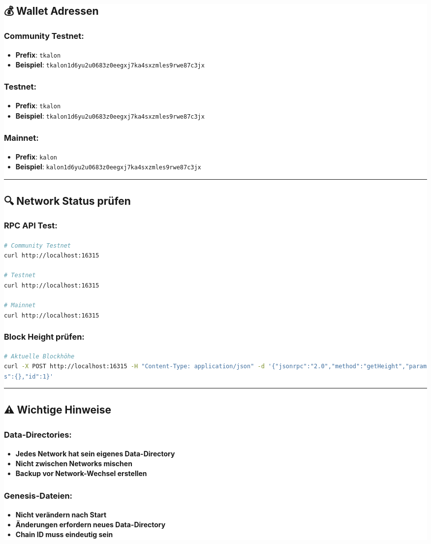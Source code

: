 
## 💰 **Wallet Adressen**

### **Community Testnet:**
- **Prefix**: `tkalon`
- **Beispiel**: `tkalon1d6yu2u0683z0eegxj7ka4sxzmles9rwe87c3jx`

### **Testnet:**
- **Prefix**: `tkalon`
- **Beispiel**: `tkalon1d6yu2u0683z0eegxj7ka4sxzmles9rwe87c3jx`

### **Mainnet:**
- **Prefix**: `kalon`
- **Beispiel**: `kalon1d6yu2u0683z0eegxj7ka4sxzmles9rwe87c3jx`

---

## 🔍 **Network Status prüfen**

### **RPC API Test:**
```bash
# Community Testnet
curl http://localhost:16315

# Testnet
curl http://localhost:16315

# Mainnet
curl http://localhost:16315
```

### **Block Height prüfen:**
```bash
# Aktuelle Blockhöhe
curl -X POST http://localhost:16315 -H "Content-Type: application/json" -d '{"jsonrpc":"2.0","method":"getHeight","params":{},"id":1}'
```

---

## ⚠️ **Wichtige Hinweise**

### **Data-Directories:**
- **Jedes Network hat sein eigenes Data-Directory**
- **Nicht zwischen Networks mischen**
- **Backup vor Network-Wechsel erstellen**

### **Genesis-Dateien:**
- **Nicht verändern nach Start**
- **Änderungen erfordern neues Data-Directory**
- **Chain ID muss eindeutig sein**
